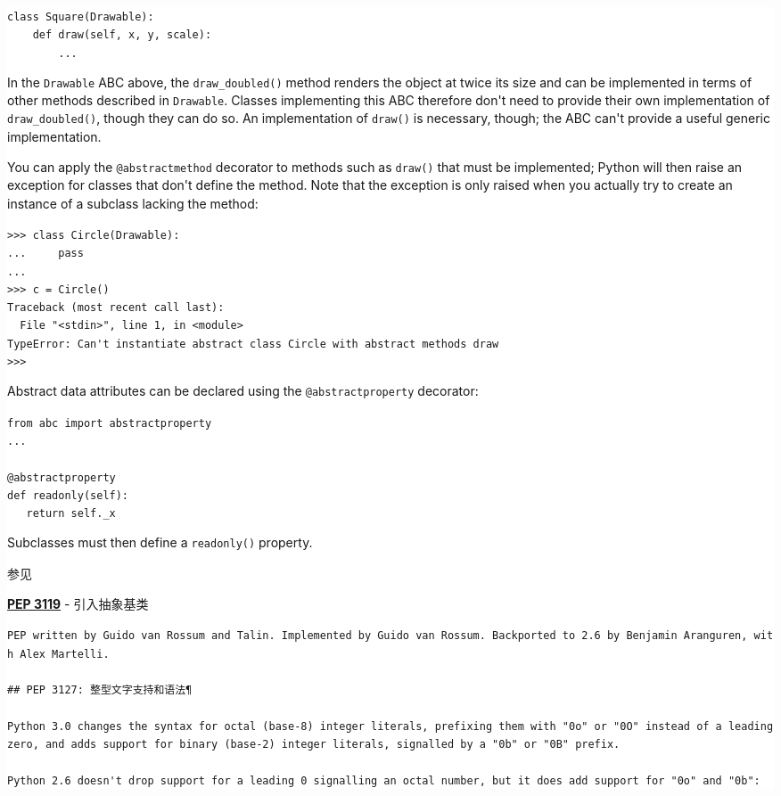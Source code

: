     class Square(Drawable):
        def draw(self, x, y, scale):
            ...
    

In the `Drawable` ABC above, the `draw_doubled()` method renders the object at twice its size and can be implemented in terms of other methods described in `Drawable`. Classes implementing this ABC therefore don't need to provide their own implementation of `draw_doubled()`, though they can do so. An implementation of `draw()` is necessary, though; the ABC can't provide a useful generic implementation.

You can apply the `@abstractmethod` decorator to methods such as `draw()` that must be implemented; Python will then raise an exception for classes that don't define the method. Note that the exception is only raised when you actually try to create an instance of a subclass lacking the method:

    
    
~~~shell
>>> class Circle(Drawable):
...     pass
...
>>> c = Circle()
Traceback (most recent call last):
  File "<stdin>", line 1, in <module>
TypeError: Can't instantiate abstract class Circle with abstract methods draw
>>>
~~~

Abstract data attributes can be declared using the `@abstractproperty` decorator:

    
    
~~~
from abc import abstractproperty
...

@abstractproperty
def readonly(self):
   return self._x
~~~

Subclasses must then define a `readonly()` property.

参见

[**PEP 3119**](https://peps.python.org/pep-3119/) \- 引入抽象基类

    

~~~
PEP written by Guido van Rossum and Talin. Implemented by Guido van Rossum. Backported to 2.6 by Benjamin Aranguren, with Alex Martelli.

## PEP 3127: 整型文字支持和语法¶

Python 3.0 changes the syntax for octal (base-8) integer literals, prefixing them with "0o" or "0O" instead of a leading zero, and adds support for binary (base-2) integer literals, signalled by a "0b" or "0B" prefix.

Python 2.6 doesn't drop support for a leading 0 signalling an octal number, but it does add support for "0o" and "0b":
~~~
    